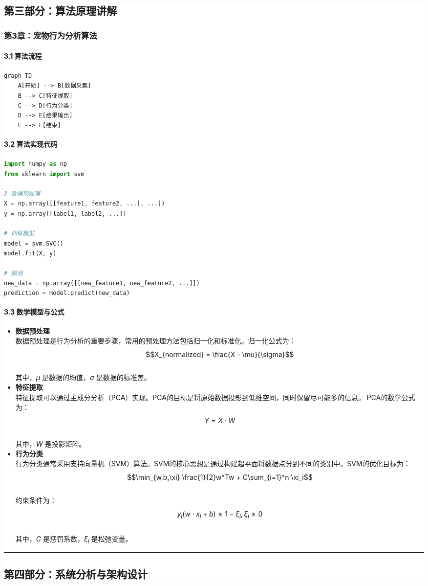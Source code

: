 
## 第三部分：算法原理讲解

### 第3章：宠物行为分析算法

#### 3.1 算法流程
```mermaid
graph TD
    A[开始] --> B[数据采集]
    B --> C[特征提取]
    C --> D[行为分类]
    D --> E[结果输出]
    E --> F[结束]
```

#### 3.2 算法实现代码
```python
import numpy as np
from sklearn import svm

# 数据预处理
X = np.array([[feature1, feature2, ...], ...])
y = np.array([label1, label2, ...])

# 训练模型
model = svm.SVC()
model.fit(X, y)

# 预测
new_data = np.array([[new_feature1, new_feature2, ...]])
prediction = model.predict(new_data)
```

#### 3.3 数学模型与公式
- **数据预处理**  
  数据预处理是行为分析的重要步骤，常用的预处理方法包括归一化和标准化。归一化公式为：  
  $$X_{normalized} = \frac{X - \mu}{\sigma}$$  
  其中，$\mu$ 是数据的均值，$\sigma$ 是数据的标准差。  
- **特征提取**  
  特征提取可以通过主成分分析（PCA）实现。PCA的目标是将原始数据投影到低维空间，同时保留尽可能多的信息。 PCA的数学公式为：  
  $$Y = X \cdot W$$  
  其中，$W$ 是投影矩阵。  
- **行为分类**  
  行为分类通常采用支持向量机（SVM）算法。SVM的核心思想是通过构建超平面将数据点分到不同的类别中。SVM的优化目标为：  
  $$\min_{w,b,\xi} \frac{1}{2}w^Tw + C\sum_{i=1}^n \xi_i$$  
  约束条件为：  
  $$y_i(w \cdot x_i + b) \geq 1 - \xi_i, \xi_i \geq 0$$  
  其中，$C$ 是惩罚系数，$\xi_i$ 是松弛变量。

---

## 第四部分：系统分析与架构设计
